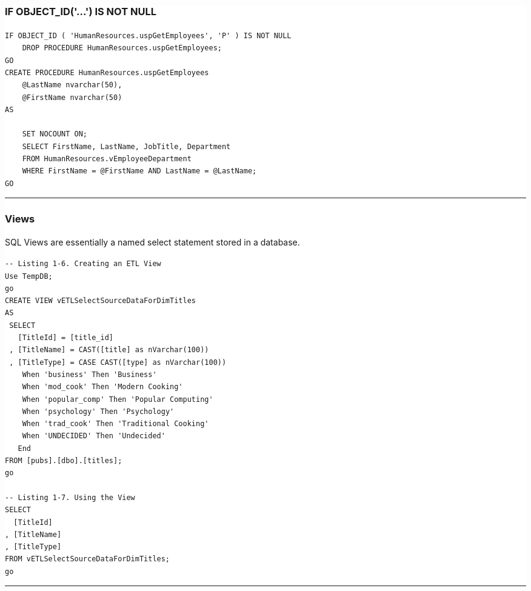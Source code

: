 
### IF OBJECT_ID('...') IS NOT NULL

```mssql
IF OBJECT_ID ( 'HumanResources.uspGetEmployees', 'P' ) IS NOT NULL   
    DROP PROCEDURE HumanResources.uspGetEmployees;  
GO  
CREATE PROCEDURE HumanResources.uspGetEmployees   
    @LastName nvarchar(50),   
    @FirstName nvarchar(50)   
AS   

    SET NOCOUNT ON;  
    SELECT FirstName, LastName, JobTitle, Department  
    FROM HumanResources.vEmployeeDepartment  
    WHERE FirstName = @FirstName AND LastName = @LastName;  
GO
```

---

### Views

SQL Views are essentially a named select statement stored in a database. 

```mssql
-- Listing 1-6. Creating an ETL View
Use TempDB;
go
CREATE VIEW vETLSelectSourceDataForDimTitles
AS
 SELECT 
   [TitleId] = [title_id] 
 , [TitleName] = CAST([title] as nVarchar(100)) 
 , [TitleType] = CASE CAST([type] as nVarchar(100)) 
    When 'business' Then 'Business'
    When 'mod_cook' Then 'Modern Cooking'						     
    When 'popular_comp' Then 'Popular Computing'					 
    When 'psychology' Then 'Psychology'						 
    When 'trad_cook' Then 'Traditional Cooking'	
    When 'UNDECIDED' Then 'Undecided'							     
   End
FROM [pubs].[dbo].[titles];
go

-- Listing 1-7. Using the View
SELECT 
  [TitleId]
, [TitleName]
, [TitleType]
FROM vETLSelectSourceDataForDimTitles;
go
```

---